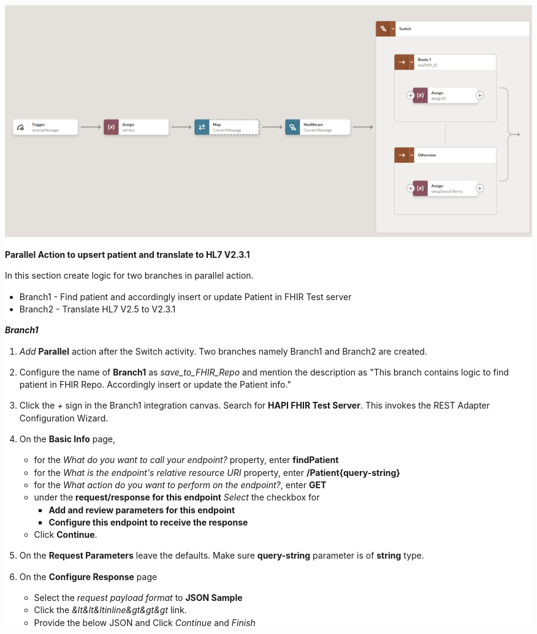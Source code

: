 ![Integration Progress After Switch Activity](images/integration-progress-switch-activity.png)

**Parallel Action to upsert patient and translate to HL7 V2.3.1**

In this section create logic for two branches in parallel action.
  - Branch1 - Find patient and accordingly insert or update Patient in FHIR Test server
  - Branch2 - Translate HL7 V2.5 to V2.3.1

***Branch1***

1.  *Add* **Parallel** action after the Switch activity. Two branches namely Branch1 and Branch2 are created.

2.  Configure the name of **Branch1** as *save\_to\_FHIR\_Repo* and mention the description as "This branch contains logic to find patient in FHIR Repo. Accordingly insert or update the Patient info."

3.  Click the *+* sign in the Branch1 integration canvas. Search for **HAPI FHIR Test Server**. This invokes the REST  Adapter Configuration Wizard.

4.  On the **Basic Info** page,
    - for the *What do you want to call your endpoint?* property, enter **findPatient**
    - for the *What is the endpoint's relative resource URI* property, enter **/Patient{query-string}**
    - for the *What action do you want to perform on the endpoint?*, enter **GET**
    - under the **request/response for this endpoint** *Select* the checkbox for
      - **Add and review parameters for this endpoint**
      - **Configure this endpoint to receive the response**
    - Click **Continue**.
5.  On the **Request Parameters** leave the defaults. Make sure **query-string** parameter is of **string** type.

6.  On the **Configure Response** page
    - Select the *request payload format* to **JSON Sample**
    - Click the *&lt&lt&ltinline&gt&gt&gt* link.
    - Provide the below JSON and Click *Continue* and *Finish*
